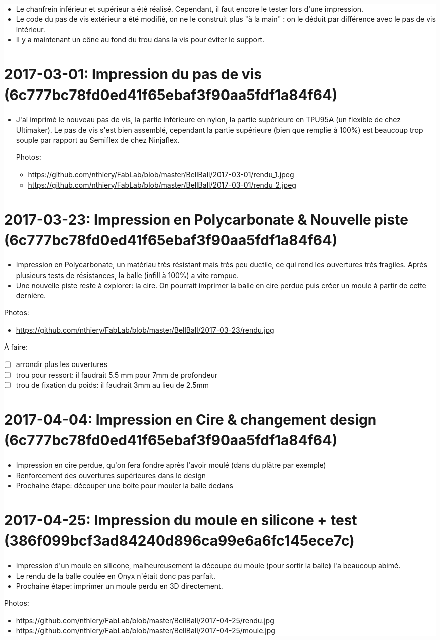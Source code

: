 - Le chanfrein inférieur et supérieur a été réalisé.
  Cependant, il faut encore le tester lors d'une impression.
- Le code du pas de vis extérieur a été modifié, on ne le construit plus "à la main" :
  on le déduit par différence avec le pas de vis intérieur.
- Il y a maintenant un cône au fond du trou dans la vis pour éviter le support.

# 2017-03-01: Impression du pas de vis (6c777bc78fd0ed41f65ebaf3f90aa5fdf1a84f64)

- J'ai imprimé le nouveau pas de vis, la partie inférieure en nylon, la partie supérieure en
  TPU95A (un flexible de chez Ultimaker). Le pas de vis s'est bien assemblé, cependant la partie
  supérieure (bien que remplie à 100%) est beaucoup trop souple par rapport au Semiflex de
  chez Ninjaflex.

  Photos:
   - https://github.com/nthiery/FabLab/blob/master/BellBall/2017-03-01/rendu_1.jpeg
   - https://github.com/nthiery/FabLab/blob/master/BellBall/2017-03-01/rendu_2.jpeg

# 2017-03-23: Impression en Polycarbonate & Nouvelle piste (6c777bc78fd0ed41f65ebaf3f90aa5fdf1a84f64)

- Impression en Polycarbonate, un matériau très résistant mais très peu ductile, ce qui rend
 les ouvertures très fragiles. Après plusieurs tests de résistances, la balle (infill à 100%)
 a vite rompue.
 - Une nouvelle piste reste à explorer: la cire. On pourrait imprimer la balle en cire perdue puis
 créer un moule à partir de cette dernière.

 Photos:
 - https://github.com/nthiery/FabLab/blob/master/BellBall/2017-03-23/rendu.jpg

À faire:
- [ ] arrondir plus les ouvertures
- [ ] trou pour ressort: il faudrait 5.5 mm pour 7mm de profondeur
- [ ] trou de fixation du poids: il faudrait 3mm au lieu de 2.5mm

# 2017-04-04: Impression en Cire & changement design (6c777bc78fd0ed41f65ebaf3f90aa5fdf1a84f64)

- Impression en cire perdue, qu'on fera fondre après l'avoir moulé (dans du plâtre par exemple)
- Renforcement des ouvertures supérieures dans le design  
- Prochaine étape: découper une boite pour mouler la balle dedans

# 2017-04-25: Impression du moule en silicone + test (386f099bcf3ad84240d896ca99e6a6fc145ece7c)

- Impression d'un moule en silicone, malheureusement la découpe du moule (pour sortir la balle)
l'a beaucoup abimé.
- Le rendu de la balle coulée en Onyx n'était donc pas parfait.
- Prochaine étape: imprimer un moule perdu en 3D directement.

Photos:
 - https://github.com/nthiery/FabLab/blob/master/BellBall/2017-04-25/rendu.jpg
 - https://github.com/nthiery/FabLab/blob/master/BellBall/2017-04-25/moule.jpg
